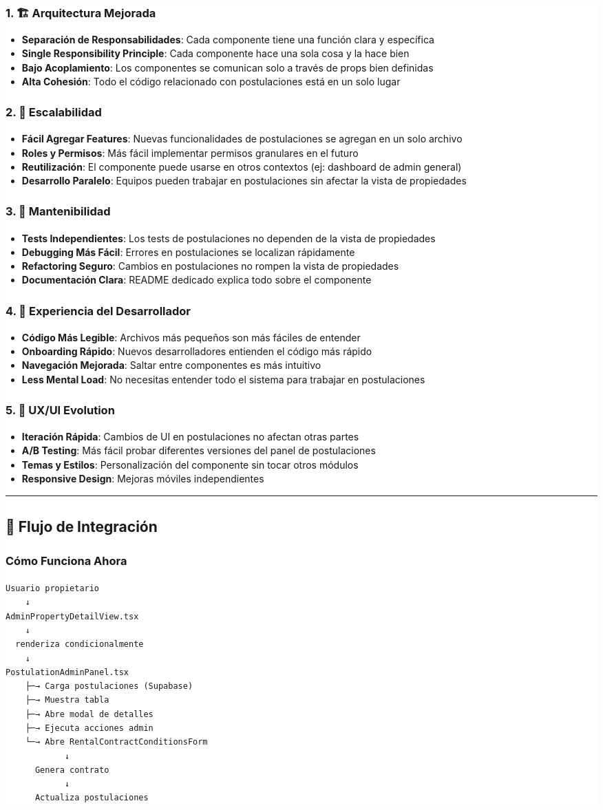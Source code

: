 ### 1. 🏗️ Arquitectura Mejorada

- **Separación de Responsabilidades**: Cada componente tiene una función clara y específica
- **Single Responsibility Principle**: Cada componente hace una sola cosa y la hace bien
- **Bajo Acoplamiento**: Los componentes se comunican solo a través de props bien definidas
- **Alta Cohesión**: Todo el código relacionado con postulaciones está en un solo lugar

### 2. 🚀 Escalabilidad

- **Fácil Agregar Features**: Nuevas funcionalidades de postulaciones se agregan en un solo archivo
- **Roles y Permisos**: Más fácil implementar permisos granulares en el futuro
- **Reutilización**: El componente puede usarse en otros contextos (ej: dashboard de admin general)
- **Desarrollo Paralelo**: Equipos pueden trabajar en postulaciones sin afectar la vista de propiedades

### 3. 🧪 Mantenibilidad

- **Tests Independientes**: Los tests de postulaciones no dependen de la vista de propiedades
- **Debugging Más Fácil**: Errores en postulaciones se localizan rápidamente
- **Refactoring Seguro**: Cambios en postulaciones no rompen la vista de propiedades
- **Documentación Clara**: README dedicado explica todo sobre el componente

### 4. 👥 Experiencia del Desarrollador

- **Código Más Legible**: Archivos más pequeños son más fáciles de entender
- **Onboarding Rápido**: Nuevos desarrolladores entienden el código más rápido
- **Navegación Mejorada**: Saltar entre componentes es más intuitivo
- **Less Mental Load**: No necesitas entender todo el sistema para trabajar en postulaciones

### 5. 🎨 UX/UI Evolution

- **Iteración Rápida**: Cambios de UI en postulaciones no afectan otras partes
- **A/B Testing**: Más fácil probar diferentes versiones del panel de postulaciones
- **Temas y Estilos**: Personalización del componente sin tocar otros módulos
- **Responsive Design**: Mejoras móviles independientes

---

## 🔄 Flujo de Integración

### Cómo Funciona Ahora

```
Usuario propietario
    ↓
AdminPropertyDetailView.tsx
    ↓
  renderiza condicionalmente
    ↓
PostulationAdminPanel.tsx
    ├─→ Carga postulaciones (Supabase)
    ├─→ Muestra tabla
    ├─→ Abre modal de detalles
    ├─→ Ejecuta acciones admin
    └─→ Abre RentalContractConditionsForm
            ↓
      Genera contrato
            ↓
      Actualiza postulaciones
```
